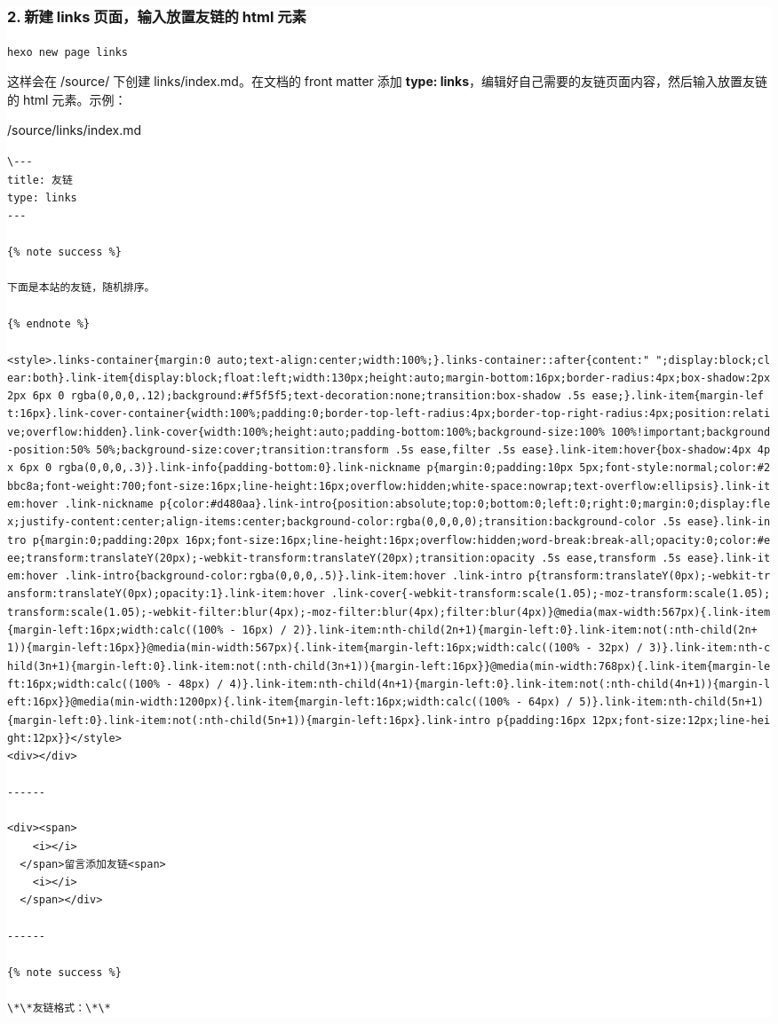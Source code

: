 ### [](#2-新建links页面，输入放置友链的html元素 "2. 新建links页面，输入放置友链的html元素")2\. 新建 links 页面，输入放置友链的 html 元素[](#2-新建links页面，输入放置友链的html元素)

`hexo new page links`

这样会在 /source/ 下创建 links/index.md。在文档的 front matter 添加 **type: links**，编辑好自己需要的友链页面内容，然后输入放置友链的 html 元素。示例：

/source/links/index.md

```
\---
title: 友链
type: links
---

{% note success %}

下面是本站的友链，随机排序。

{% endnote %}

<style>.links-container{margin:0 auto;text-align:center;width:100%;}.links-container::after{content:" ";display:block;clear:both}.link-item{display:block;float:left;width:130px;height:auto;margin-bottom:16px;border-radius:4px;box-shadow:2px 2px 6px 0 rgba(0,0,0,.12);background:#f5f5f5;text-decoration:none;transition:box-shadow .5s ease;}.link-item{margin-left:16px}.link-cover-container{width:100%;padding:0;border-top-left-radius:4px;border-top-right-radius:4px;position:relative;overflow:hidden}.link-cover{width:100%;height:auto;padding-bottom:100%;background-size:100% 100%!important;background-position:50% 50%;background-size:cover;transition:transform .5s ease,filter .5s ease}.link-item:hover{box-shadow:4px 4px 6px 0 rgba(0,0,0,.3)}.link-info{padding-bottom:0}.link-nickname p{margin:0;padding:10px 5px;font-style:normal;color:#2bbc8a;font-weight:700;font-size:16px;line-height:16px;overflow:hidden;white-space:nowrap;text-overflow:ellipsis}.link-item:hover .link-nickname p{color:#d480aa}.link-intro{position:absolute;top:0;bottom:0;left:0;right:0;margin:0;display:flex;justify-content:center;align-items:center;background-color:rgba(0,0,0,0);transition:background-color .5s ease}.link-intro p{margin:0;padding:20px 16px;font-size:16px;line-height:16px;overflow:hidden;word-break:break-all;opacity:0;color:#eee;transform:translateY(20px);-webkit-transform:translateY(20px);transition:opacity .5s ease,transform .5s ease}.link-item:hover .link-intro{background-color:rgba(0,0,0,.5)}.link-item:hover .link-intro p{transform:translateY(0px);-webkit-transform:translateY(0px);opacity:1}.link-item:hover .link-cover{-webkit-transform:scale(1.05);-moz-transform:scale(1.05);transform:scale(1.05);-webkit-filter:blur(4px);-moz-filter:blur(4px);filter:blur(4px)}@media(max-width:567px){.link-item{margin-left:16px;width:calc((100% - 16px) / 2)}.link-item:nth-child(2n+1){margin-left:0}.link-item:not(:nth-child(2n+1)){margin-left:16px}}@media(min-width:567px){.link-item{margin-left:16px;width:calc((100% - 32px) / 3)}.link-item:nth-child(3n+1){margin-left:0}.link-item:not(:nth-child(3n+1)){margin-left:16px}}@media(min-width:768px){.link-item{margin-left:16px;width:calc((100% - 48px) / 4)}.link-item:nth-child(4n+1){margin-left:0}.link-item:not(:nth-child(4n+1)){margin-left:16px}}@media(min-width:1200px){.link-item{margin-left:16px;width:calc((100% - 64px) / 5)}.link-item:nth-child(5n+1){margin-left:0}.link-item:not(:nth-child(5n+1)){margin-left:16px}.link-intro p{padding:16px 12px;font-size:12px;line-height:12px}}</style>
<div></div>

------

<div><span>
    <i></i>
  </span>留言添加友链<span>
    <i></i>
  </span></div>

------

{% note success %}

\*\*友链格式：\*\*

```